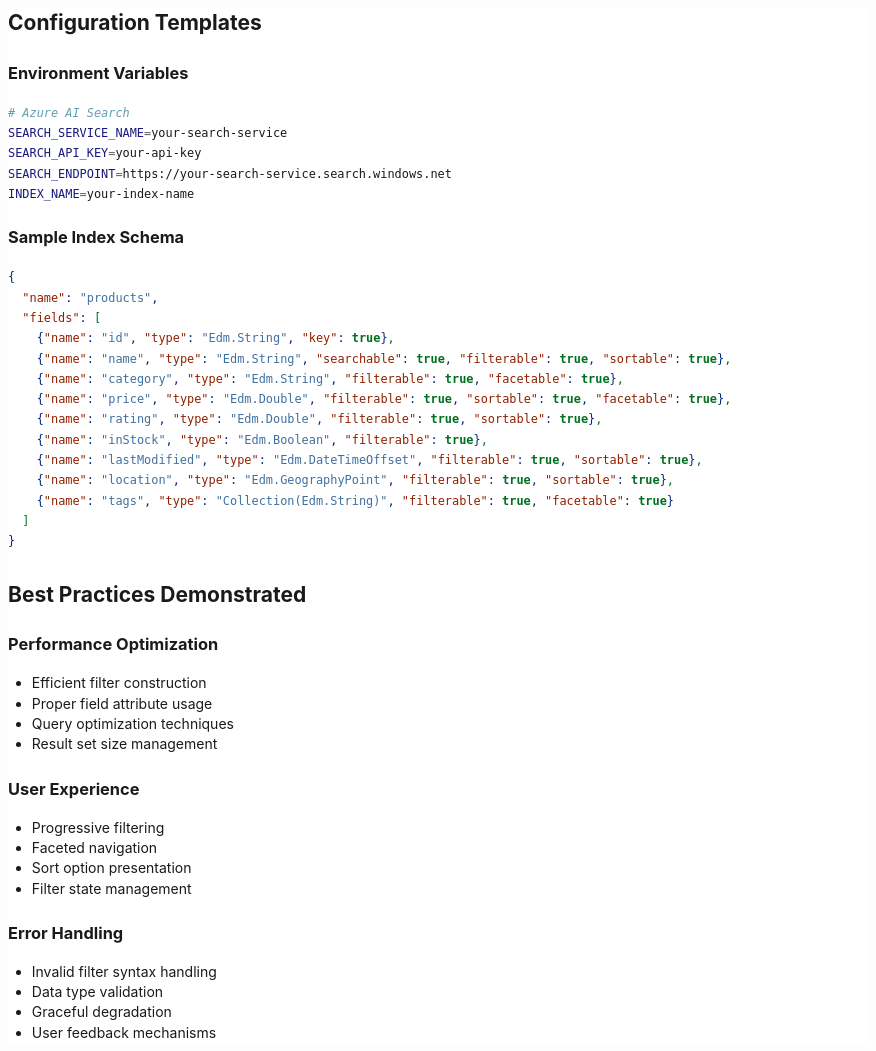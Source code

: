 ## Configuration Templates

### Environment Variables
```bash
# Azure AI Search
SEARCH_SERVICE_NAME=your-search-service
SEARCH_API_KEY=your-api-key
SEARCH_ENDPOINT=https://your-search-service.search.windows.net
INDEX_NAME=your-index-name
```

### Sample Index Schema
```json
{
  "name": "products",
  "fields": [
    {"name": "id", "type": "Edm.String", "key": true},
    {"name": "name", "type": "Edm.String", "searchable": true, "filterable": true, "sortable": true},
    {"name": "category", "type": "Edm.String", "filterable": true, "facetable": true},
    {"name": "price", "type": "Edm.Double", "filterable": true, "sortable": true, "facetable": true},
    {"name": "rating", "type": "Edm.Double", "filterable": true, "sortable": true},
    {"name": "inStock", "type": "Edm.Boolean", "filterable": true},
    {"name": "lastModified", "type": "Edm.DateTimeOffset", "filterable": true, "sortable": true},
    {"name": "location", "type": "Edm.GeographyPoint", "filterable": true, "sortable": true},
    {"name": "tags", "type": "Collection(Edm.String)", "filterable": true, "facetable": true}
  ]
}
```

## Best Practices Demonstrated

### Performance Optimization
- Efficient filter construction
- Proper field attribute usage
- Query optimization techniques
- Result set size management

### User Experience
- Progressive filtering
- Faceted navigation
- Sort option presentation
- Filter state management

### Error Handling
- Invalid filter syntax handling
- Data type validation
- Graceful degradation
- User feedback mechanisms
